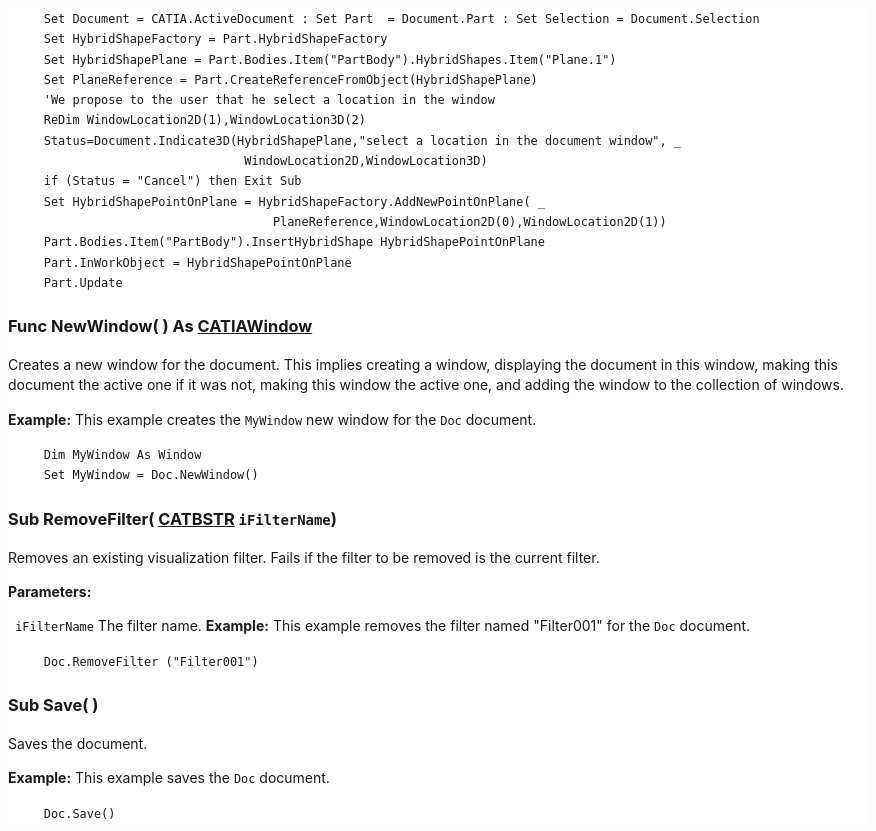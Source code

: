 ```VBScript
     Set Document = CATIA.ActiveDocument : Set Part  = Document.Part : Set Selection = Document.Selection
     Set HybridShapeFactory = Part.HybridShapeFactory
     Set HybridShapePlane = Part.Bodies.Item("PartBody").HybridShapes.Item("Plane.1")
     Set PlaneReference = Part.CreateReferenceFromObject(HybridShapePlane)
     'We propose to the user that he select a location in the window
     ReDim WindowLocation2D(1),WindowLocation3D(2)
     Status=Document.Indicate3D(HybridShapePlane,"select a location in the document window", _
                                 WindowLocation2D,WindowLocation3D)
     if (Status = "Cancel") then Exit Sub
     Set HybridShapePointOnPlane = HybridShapeFactory.AddNewPointOnPlane( _
                                     PlaneReference,WindowLocation2D(0),WindowLocation2D(1))
     Part.Bodies.Item("PartBody").InsertHybridShape HybridShapePointOnPlane
     Part.InWorkObject = HybridShapePointOnPlane
     Part.Update

```

### Func **NewWindow**( ) As [CATIAWindow](../InfInterfaces/interface_Window_8384.md)

   Creates a new window for the document. This implies creating a window, displaying the document in this window, making this document the active one if it was not, making this window the active one, and adding the window to the collection of windows.

**Example:**      This example creates the `MyWindow` new window for the `Doc` document.

```VBScript
     Dim MyWindow As Window
     Set MyWindow = Doc.NewWindow()

```

### Sub **RemoveFilter**( [CATBSTR](../System/typedef_CATBSTR_8129.md)  `iFilterName`)

   Removes an existing visualization filter. Fails if the filter to be removed is the current filter.

**Parameters:**

` iFilterName`      The filter name.  **Example:**      This example removes the filter named "Filter001" for the `Doc` document.

```VBScript
     Doc.RemoveFilter ("Filter001")

```

### Sub **Save**( )

   Saves the document.

**Example:**      This example saves the `Doc` document.

```VBScript
     Doc.Save()

```
